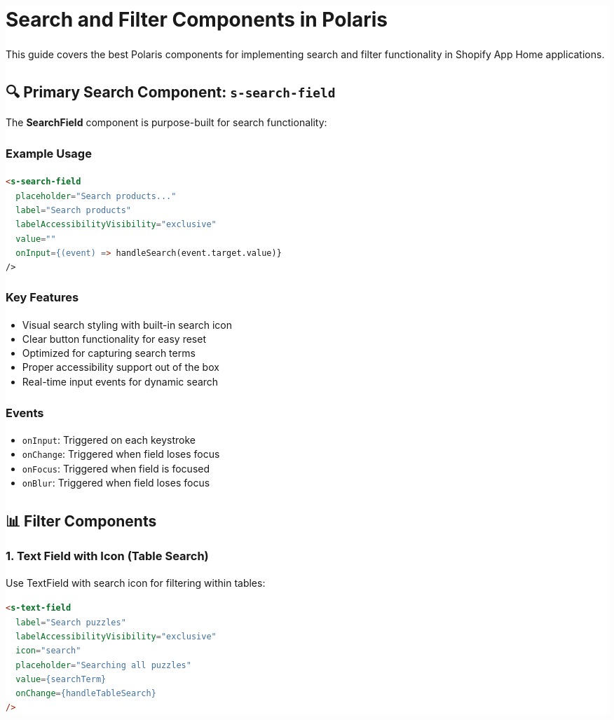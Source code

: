 # Search and Filter Components in Polaris

This guide covers the best Polaris components for implementing search and filter functionality in Shopify App Home applications.

## 🔍 Primary Search Component: `s-search-field`

The **SearchField** component is purpose-built for search functionality:

### Example Usage
```html
<s-search-field
  placeholder="Search products..."
  label="Search products"
  labelAccessibilityVisibility="exclusive"
  value=""
  onInput={(event) => handleSearch(event.target.value)}
/>
```

### Key Features
- Visual search styling with built-in search icon
- Clear button functionality for easy reset
- Optimized for capturing search terms
- Proper accessibility support out of the box
- Real-time input events for dynamic search

### Events
- `onInput`: Triggered on each keystroke
- `onChange`: Triggered when field loses focus
- `onFocus`: Triggered when field is focused
- `onBlur`: Triggered when field loses focus

## 📊 Filter Components

### 1. Text Field with Icon (Table Search)

Use TextField with search icon for filtering within tables:

```html
<s-text-field
  label="Search puzzles"
  labelAccessibilityVisibility="exclusive"
  icon="search"
  placeholder="Searching all puzzles"
  value={searchTerm}
  onChange={handleTableSearch}
/>
```
